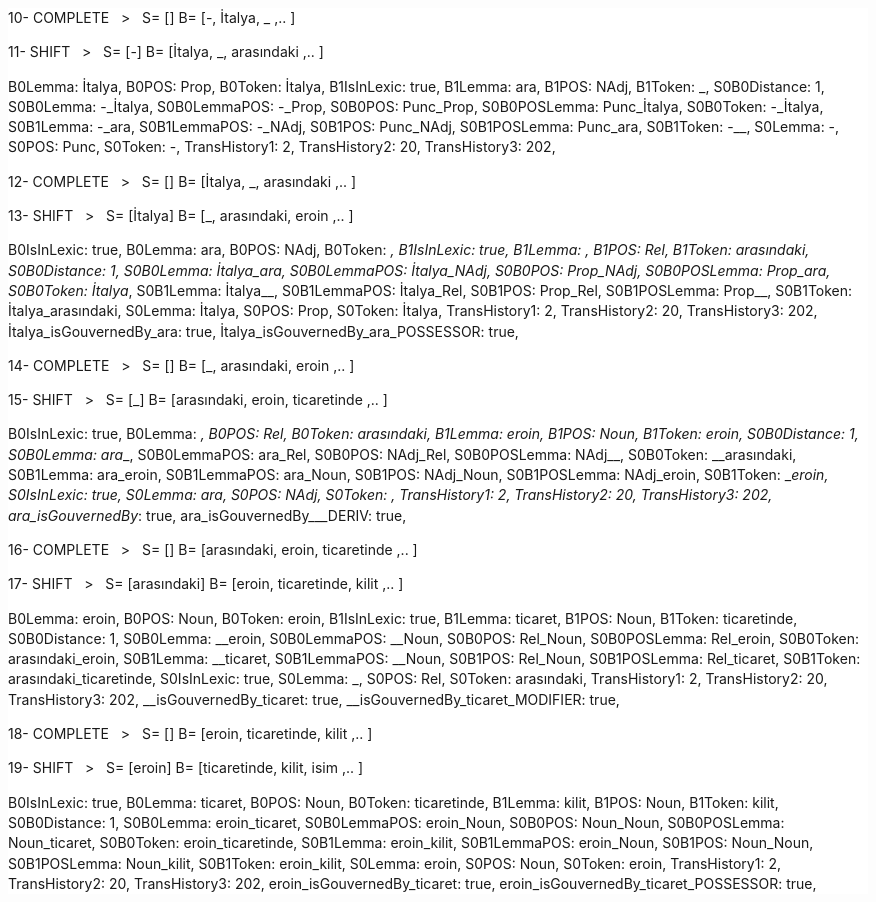 10- COMPLETE&nbsp;&nbsp;&nbsp;>&nbsp;&nbsp;&nbsp;S= []   B= [-, İtalya, _ ,.. ]



11- SHIFT&nbsp;&nbsp;&nbsp;>&nbsp;&nbsp;&nbsp;S= [-]   B= [İtalya, _, arasındaki ,.. ]

B0Lemma: İtalya, B0POS: Prop, B0Token: İtalya, B1IsInLexic: true, B1Lemma: ara, B1POS: NAdj, B1Token: _, S0B0Distance: 1, S0B0Lemma: -_İtalya, S0B0LemmaPOS: -_Prop, S0B0POS: Punc_Prop, S0B0POSLemma: Punc_İtalya, S0B0Token: -_İtalya, S0B1Lemma: -_ara, S0B1LemmaPOS: -_NAdj, S0B1POS: Punc_NAdj, S0B1POSLemma: Punc_ara, S0B1Token: -__, S0Lemma: -, S0POS: Punc, S0Token: -, TransHistory1: 2, TransHistory2: 20, TransHistory3: 202, 

12- COMPLETE&nbsp;&nbsp;&nbsp;>&nbsp;&nbsp;&nbsp;S= []   B= [İtalya, _, arasındaki ,.. ]



13- SHIFT&nbsp;&nbsp;&nbsp;>&nbsp;&nbsp;&nbsp;S= [İtalya]   B= [_, arasındaki, eroin ,.. ]

B0IsInLexic: true, B0Lemma: ara, B0POS: NAdj, B0Token: _, B1IsInLexic: true, B1Lemma: _, B1POS: Rel, B1Token: arasındaki, S0B0Distance: 1, S0B0Lemma: İtalya_ara, S0B0LemmaPOS: İtalya_NAdj, S0B0POS: Prop_NAdj, S0B0POSLemma: Prop_ara, S0B0Token: İtalya__, S0B1Lemma: İtalya__, S0B1LemmaPOS: İtalya_Rel, S0B1POS: Prop_Rel, S0B1POSLemma: Prop__, S0B1Token: İtalya_arasındaki, S0Lemma: İtalya, S0POS: Prop, S0Token: İtalya, TransHistory1: 2, TransHistory2: 20, TransHistory3: 202, İtalya_isGouvernedBy_ara: true, İtalya_isGouvernedBy_ara_POSSESSOR: true, 

14- COMPLETE&nbsp;&nbsp;&nbsp;>&nbsp;&nbsp;&nbsp;S= []   B= [_, arasındaki, eroin ,.. ]



15- SHIFT&nbsp;&nbsp;&nbsp;>&nbsp;&nbsp;&nbsp;S= [_]   B= [arasındaki, eroin, ticaretinde ,.. ]

B0IsInLexic: true, B0Lemma: _, B0POS: Rel, B0Token: arasındaki, B1Lemma: eroin, B1POS: Noun, B1Token: eroin, S0B0Distance: 1, S0B0Lemma: ara__, S0B0LemmaPOS: ara_Rel, S0B0POS: NAdj_Rel, S0B0POSLemma: NAdj__, S0B0Token: __arasındaki, S0B1Lemma: ara_eroin, S0B1LemmaPOS: ara_Noun, S0B1POS: NAdj_Noun, S0B1POSLemma: NAdj_eroin, S0B1Token: __eroin, S0IsInLexic: true, S0Lemma: ara, S0POS: NAdj, S0Token: _, TransHistory1: 2, TransHistory2: 20, TransHistory3: 202, ara_isGouvernedBy__: true, ara_isGouvernedBy___DERIV: true, 

16- COMPLETE&nbsp;&nbsp;&nbsp;>&nbsp;&nbsp;&nbsp;S= []   B= [arasındaki, eroin, ticaretinde ,.. ]



17- SHIFT&nbsp;&nbsp;&nbsp;>&nbsp;&nbsp;&nbsp;S= [arasındaki]   B= [eroin, ticaretinde, kilit ,.. ]

B0Lemma: eroin, B0POS: Noun, B0Token: eroin, B1IsInLexic: true, B1Lemma: ticaret, B1POS: Noun, B1Token: ticaretinde, S0B0Distance: 1, S0B0Lemma: __eroin, S0B0LemmaPOS: __Noun, S0B0POS: Rel_Noun, S0B0POSLemma: Rel_eroin, S0B0Token: arasındaki_eroin, S0B1Lemma: __ticaret, S0B1LemmaPOS: __Noun, S0B1POS: Rel_Noun, S0B1POSLemma: Rel_ticaret, S0B1Token: arasındaki_ticaretinde, S0IsInLexic: true, S0Lemma: _, S0POS: Rel, S0Token: arasındaki, TransHistory1: 2, TransHistory2: 20, TransHistory3: 202, __isGouvernedBy_ticaret: true, __isGouvernedBy_ticaret_MODIFIER: true, 

18- COMPLETE&nbsp;&nbsp;&nbsp;>&nbsp;&nbsp;&nbsp;S= []   B= [eroin, ticaretinde, kilit ,.. ]



19- SHIFT&nbsp;&nbsp;&nbsp;>&nbsp;&nbsp;&nbsp;S= [eroin]   B= [ticaretinde, kilit, isim ,.. ]

B0IsInLexic: true, B0Lemma: ticaret, B0POS: Noun, B0Token: ticaretinde, B1Lemma: kilit, B1POS: Noun, B1Token: kilit, S0B0Distance: 1, S0B0Lemma: eroin_ticaret, S0B0LemmaPOS: eroin_Noun, S0B0POS: Noun_Noun, S0B0POSLemma: Noun_ticaret, S0B0Token: eroin_ticaretinde, S0B1Lemma: eroin_kilit, S0B1LemmaPOS: eroin_Noun, S0B1POS: Noun_Noun, S0B1POSLemma: Noun_kilit, S0B1Token: eroin_kilit, S0Lemma: eroin, S0POS: Noun, S0Token: eroin, TransHistory1: 2, TransHistory2: 20, TransHistory3: 202, eroin_isGouvernedBy_ticaret: true, eroin_isGouvernedBy_ticaret_POSSESSOR: true, 

